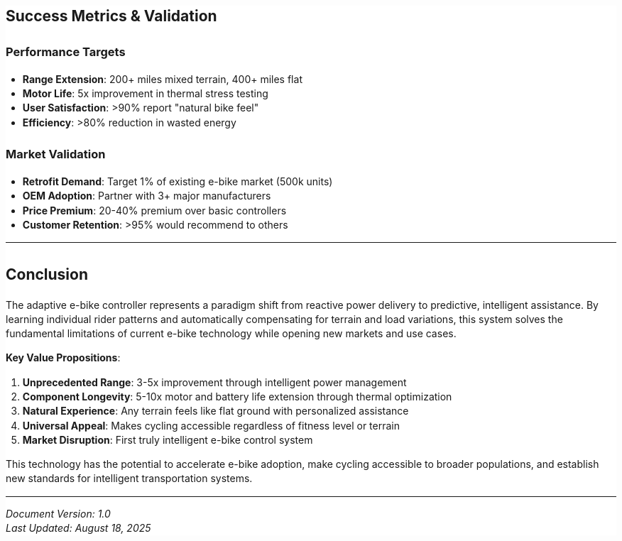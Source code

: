 ## Success Metrics & Validation

### Performance Targets
- **Range Extension**: 200+ miles mixed terrain, 400+ miles flat
- **Motor Life**: 5x improvement in thermal stress testing
- **User Satisfaction**: >90% report "natural bike feel"
- **Efficiency**: >80% reduction in wasted energy

### Market Validation
- **Retrofit Demand**: Target 1% of existing e-bike market (500k units)
- **OEM Adoption**: Partner with 3+ major manufacturers
- **Price Premium**: 20-40% premium over basic controllers
- **Customer Retention**: >95% would recommend to others

---

## Conclusion

The adaptive e-bike controller represents a paradigm shift from reactive power delivery to predictive, intelligent assistance. By learning individual rider patterns and automatically compensating for terrain and load variations, this system solves the fundamental limitations of current e-bike technology while opening new markets and use cases.

**Key Value Propositions**:
1. **Unprecedented Range**: 3-5x improvement through intelligent power management
2. **Component Longevity**: 5-10x motor and battery life extension through thermal optimization
3. **Natural Experience**: Any terrain feels like flat ground with personalized assistance
4. **Universal Appeal**: Makes cycling accessible regardless of fitness level or terrain
5. **Market Disruption**: First truly intelligent e-bike control system

This technology has the potential to accelerate e-bike adoption, make cycling accessible to broader populations, and establish new standards for intelligent transportation systems.

---

*Document Version: 1.0*  
*Last Updated: August 18, 2025*